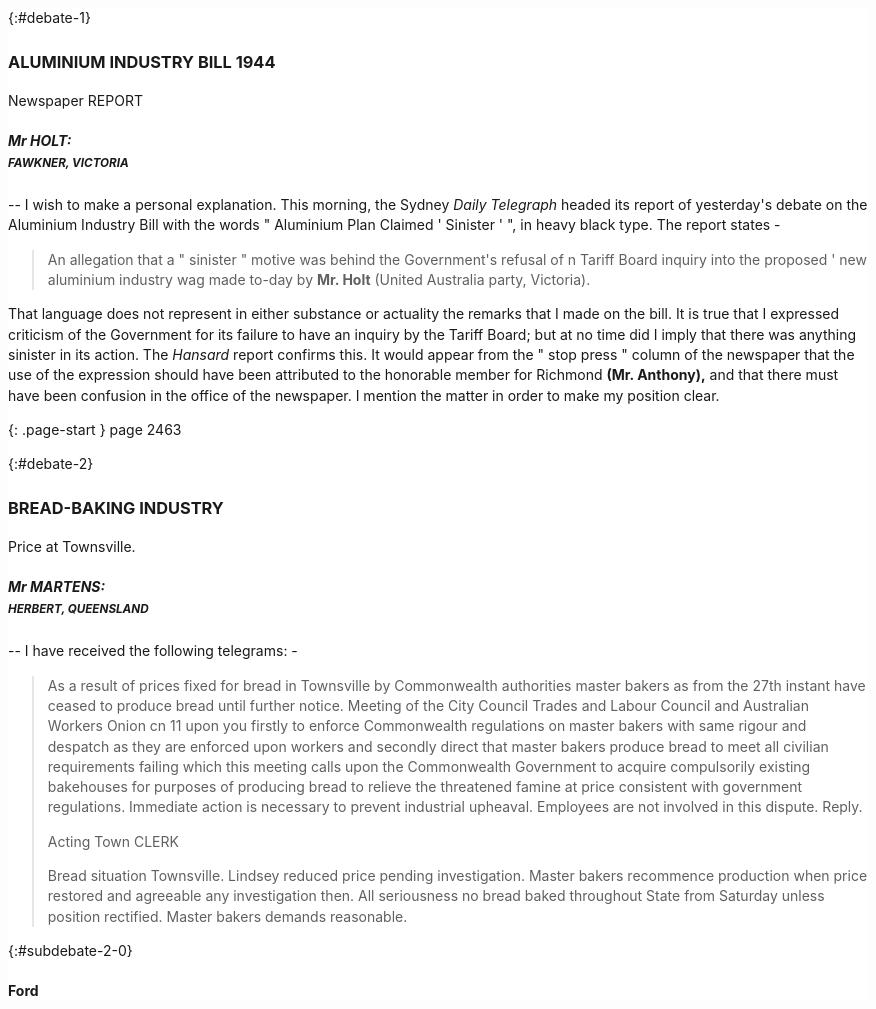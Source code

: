 {:#debate-1}
### ALUMINIUM INDUSTRY BILL 1944

Newspaper REPORT 

##### Mr HOLT:<br><small class="text-muted">FAWKNER, VICTORIA</small>

-- I wish to make a personal explanation. This morning, the Sydney  *Daily Telegraph*  headed its report of yesterday's debate on the Aluminium Industry Bill with the words " Aluminium Plan Claimed ' Sinister ' ", in heavy black type. The report states - 

  >An allegation that a " sinister " motive was behind the Government's refusal of n Tariff Board inquiry into the proposed ' new aluminium industry wag made to-day by  **Mr. Holt**  (United Australia party, Victoria). 

That language does not represent in either substance or actuality the remarks that I made on the bill. It is true that I expressed criticism of the Government for its failure to have an inquiry by the Tariff Board; but at no time did I imply that there was anything sinister in its action. The  *Hansard*  report confirms this. It would appear from the " stop press " column of the newspaper that the use of the expression should have been attributed to the honorable member for Richmond  **(Mr. Anthony),**  and that there must have been confusion in the office of the newspaper. I mention the matter in order to make my position clear. 

{: .page-start }
page 2463

{:#debate-2}
### BREAD-BAKING INDUSTRY

Price at Townsville. 

##### Mr MARTENS:<br><small class="text-muted">HERBERT, QUEENSLAND</small>

-- I have received the following telegrams: - 

  >As a result of prices fixed for bread in Townsville by Commonwealth authorities master bakers as from the 27th instant have ceased to produce bread until further notice. Meeting of the City Council Trades and Labour Council and Australian Workers Onion cn 11 upon you firstly to enforce Commonwealth regulations on master bakers with same rigour and despatch as they are enforced upon workers and secondly direct that master bakers produce bread to meet all civilian requirements failing which this meeting calls upon the Commonwealth Government to acquire compulsorily existing bakehouses for purposes of producing bread to relieve the threatened famine at price consistent with government regulations. Immediate action is necessary to prevent industrial upheaval. Employees are not involved in this dispute. Reply. 
  >
  >Acting Town CLERK 
  >
  >Bread situation Townsville. Lindsey reduced price pending investigation. Master bakers recommence production when price restored and agreeable any investigation then. All seriousness no bread baked throughout State from Saturday unless position rectified. Master bakers demands reasonable. 

{:#subdebate-2-0}
#### Ford
